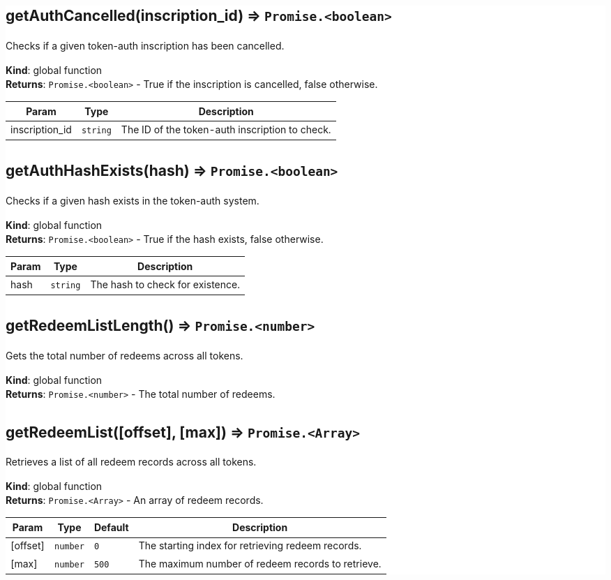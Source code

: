 <a name="getAuthCancelled"></a>

## getAuthCancelled(inscription_id) ⇒ <code>Promise.&lt;boolean&gt;</code>
Checks if a given token-auth inscription has been cancelled.

**Kind**: global function  
**Returns**: <code>Promise.&lt;boolean&gt;</code> - True if the inscription is cancelled, false otherwise.  

| Param | Type | Description |
| --- | --- | --- |
| inscription_id | <code>string</code> | The ID of the token-auth inscription to check. |

<a name="getAuthHashExists"></a>

## getAuthHashExists(hash) ⇒ <code>Promise.&lt;boolean&gt;</code>
Checks if a given hash exists in the token-auth system.

**Kind**: global function  
**Returns**: <code>Promise.&lt;boolean&gt;</code> - True if the hash exists, false otherwise.  

| Param | Type | Description |
| --- | --- | --- |
| hash | <code>string</code> | The hash to check for existence. |

<a name="getRedeemListLength"></a>

## getRedeemListLength() ⇒ <code>Promise.&lt;number&gt;</code>
Gets the total number of redeems across all tokens.

**Kind**: global function  
**Returns**: <code>Promise.&lt;number&gt;</code> - The total number of redeems.  
<a name="getRedeemList"></a>

## getRedeemList([offset], [max]) ⇒ <code>Promise.&lt;Array&gt;</code>
Retrieves a list of all redeem records across all tokens.

**Kind**: global function  
**Returns**: <code>Promise.&lt;Array&gt;</code> - An array of redeem records.  

| Param | Type | Default | Description |
| --- | --- | --- | --- |
| [offset] | <code>number</code> | <code>0</code> | The starting index for retrieving redeem records. |
| [max] | <code>number</code> | <code>500</code> | The maximum number of redeem records to retrieve. |

<a name="getAccountRedeemListLength"></a>
